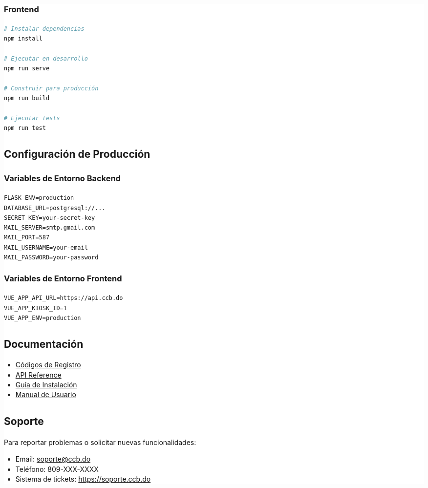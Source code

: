 ### Frontend
```bash
# Instalar dependencias
npm install

# Ejecutar en desarrollo
npm run serve

# Construir para producción
npm run build

# Ejecutar tests
npm run test
```

## Configuración de Producción

### Variables de Entorno Backend
```env
FLASK_ENV=production
DATABASE_URL=postgresql://...
SECRET_KEY=your-secret-key
MAIL_SERVER=smtp.gmail.com
MAIL_PORT=587
MAIL_USERNAME=your-email
MAIL_PASSWORD=your-password
```

### Variables de Entorno Frontend
```env
VUE_APP_API_URL=https://api.ccb.do
VUE_APP_KIOSK_ID=1
VUE_APP_ENV=production
```

## Documentación

- [Códigos de Registro](docs/REGISTRATION_CODES.md)
- [API Reference](docs/API.md)
- [Guía de Instalación](docs/INSTALLATION.md)
- [Manual de Usuario](docs/USER_MANUAL.md)

## Soporte

Para reportar problemas o solicitar nuevas funcionalidades:
- Email: soporte@ccb.do
- Teléfono: 809-XXX-XXXX
- Sistema de tickets: https://soporte.ccb.do
